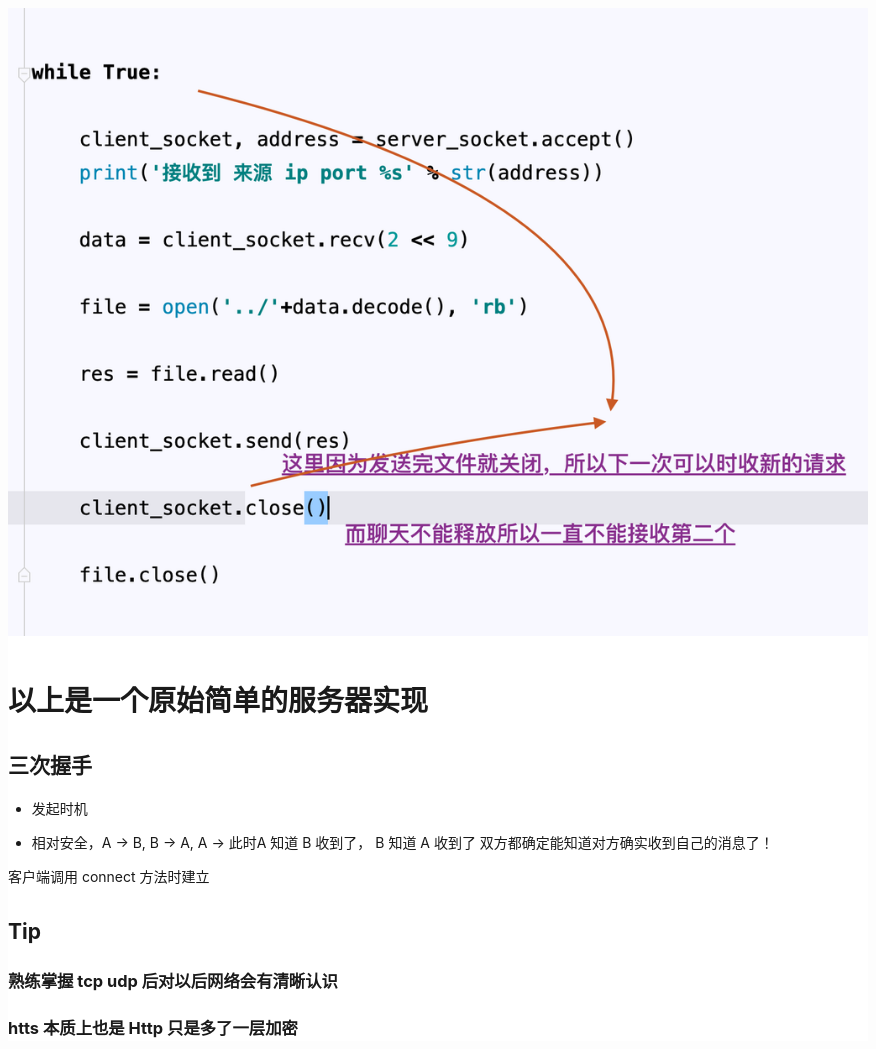 ![socket_server](../../../imgs/chuanzhi/advance_step_2/15/socket_server.png)


# 以上是一个原始简单的服务器实现

## 三次握手

- 发起时机

- 相对安全，A -> B, B -> A, A -> 此时A 知道 B 收到了， B 知道 A 收到了
双方都确定能知道对方确实收到自己的消息了！

客户端调用 connect 方法时建立

## Tip

### 熟练掌握 tcp udp 后对以后网络会有清晰认识

### htts 本质上也是 Http 只是多了一层加密
